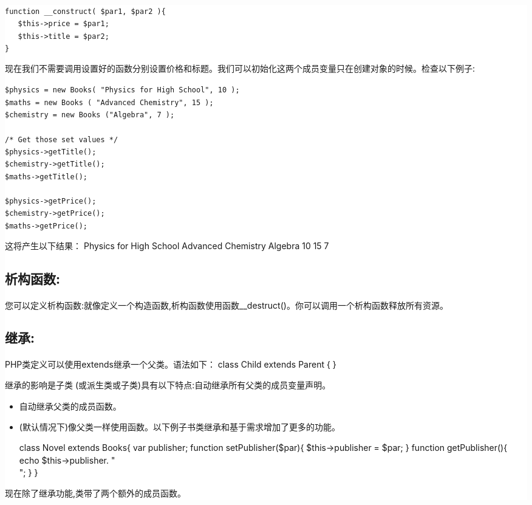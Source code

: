 	function __construct( $par1, $par2 ){
	   $this->price = $par1;
	   $this->title = $par2;
	}

现在我们不需要调用设置好的函数分别设置价格和标题。我们可以初始化这两个成员变量只在创建对象的时候。检查以下例子:

	$physics = new Books( "Physics for High School", 10 );
	$maths = new Books ( "Advanced Chemistry", 15 );
	$chemistry = new Books ("Algebra", 7 );
	
	/* Get those set values */
	$physics->getTitle();
	$chemistry->getTitle();
	$maths->getTitle();
	
	$physics->getPrice();
	$chemistry->getPrice();
	$maths->getPrice();

这将产生以下结果：
    Physics for High School
    Advanced Chemistry
    Algebra
    10
    15
    7

## 析构函数: 

您可以定义析构函数:就像定义一个构造函数,析构函数使用函数__destruct()。你可以调用一个析构函数释放所有资源。

## 继承:

PHP类定义可以使用extends继承一个父类。语法如下：
    class Child extends Parent {
     <definition body>
    }

继承的影响是子类 (或派生类或子类)具有以下特点:自动继承所有父类的成员变量声明。

* 自动继承父类的成员函数。
* (默认情况下)像父类一样使用函数。以下例子书类继承和基于需求增加了更多的功能。
 
	class Novel extends Books{
	   var publisher;
	   function setPublisher($par){
	     $this->publisher = $par;
	   }
	   function getPublisher(){
	     echo $this->publisher. "<br />";
	   }
	}

现在除了继承功能,类带了两个额外的成员函数。
